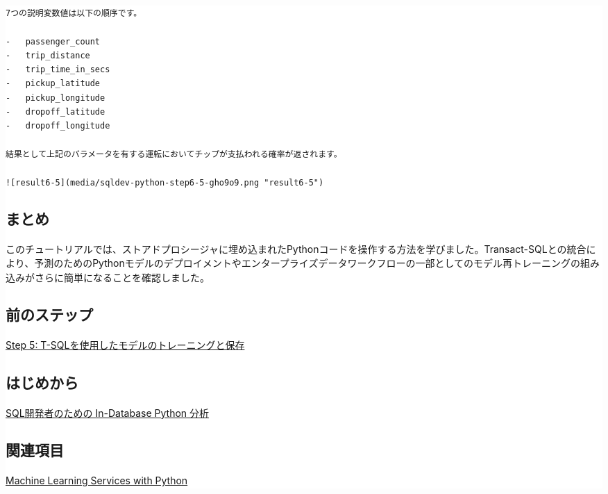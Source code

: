     7つの説明変数値は以下の順序です。
    
    -   passenger_count
    -   trip_distance
    -   trip_time_in_secs
    -   pickup_latitude
    -   pickup_longitude
    -   dropoff_latitude
    -   dropoff_longitude

    結果として上記のパラメータを有する運転においてチップが支払われる確率が返されます。
    
    ![result6-5](media/sqldev-python-step6-5-gho9o9.png "result6-5")
    
## まとめ

このチュートリアルでは、ストアドプロシージャに埋め込まれたPythonコードを操作する方法を学びました。Transact-SQLとの統合により、予測のためのPythonモデルのデプロイメントやエンタープライズデータワークフローの一部としてのモデル再トレーニングの組み込みがさらに簡単になることを確認しました。

## 前のステップ

[Step 5: T-SQLを使用したモデルのトレーニングと保存](sqldev-py5-train-and-save-a-model-using-t-sql.md)

## はじめから

[SQL開発者のための In-Database Python 分析](sqldev-in-database-python-for-sql-developers.md)

## 関連項目

[Machine Learning Services with Python](https://docs.microsoft.com/en-us/sql/advanced-analytics/python/sql-server-python-services)


